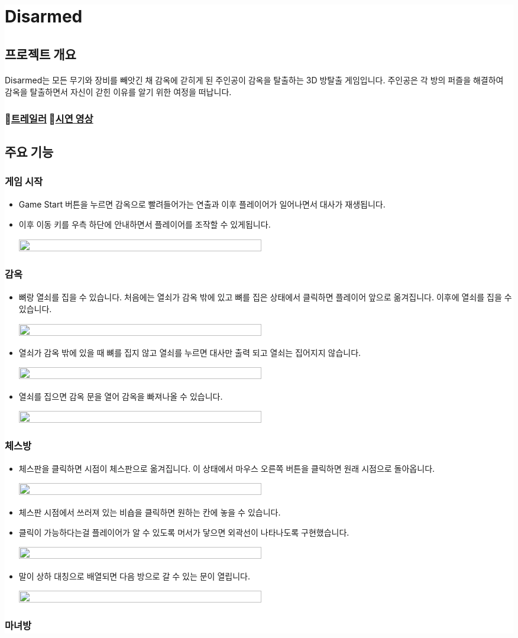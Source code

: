 # Disarmed

## **프로젝트 개요**
Disarmed는 모든 무기와 장비를 빼앗긴 채 감옥에 갇히게 된 주인공이 감옥을 탈출하는 3D 방탈출 게임입니다. 주인공은 각 방의 퍼즐을 해결하여 감옥을 탈출하면서 자신이 갇힌 이유를 알기 위한 여정을 떠납니다.

### :movie_camera:[트레일러](https://youtu.be/ARmvEGlMU6M) :movie_camera:[시연 영상](https://youtu.be/pFVIXAYbMi8)


## 주요 기능

### 게임 시작

- Game Start 버튼을 누르면 감옥으로 빨려들어가는 연출과 이후 플레이어가 일어나면서 대사가 재생됩니다.
- 이후 이동 키를 우측 하단에 안내하면서 플레이어를 조작할 수 있게됩니다.

  <img src="https://github.com/user-attachments/assets/72bac50b-35ff-4b16-9f35-f41f86f6180b" width="70%" height="70%"/>

### 감옥

- 뼈랑 열쇠를 집을 수 있습니다. 처음에는 열쇠가 감옥 밖에 있고 뼈를 집은 상태에서 클릭하면 플레이어 앞으로 옮겨집니다. 이후에 열쇠를 집을 수 있습니다.

  <img src="https://github.com/user-attachments/assets/dea0d1c4-fb6a-4d4d-8a94-e5a550ddbd4a" width="70%" height="70%"/>

- 열쇠가 감옥 밖에 있을 때 뼈를 집지 않고 열쇠를 누르면 대사만 출력 되고 열쇠는 집어지지 않습니다.

  <img src="https://github.com/user-attachments/assets/81b67ff7-acb4-419f-90ae-8eb9e56e5fb2" width="70%" height="70%"/>

- 열쇠를 집으면 감옥 문을 열어 감옥을 빠져나올 수 있습니다.

  <img src="https://github.com/user-attachments/assets/5397bd38-0d37-480f-885f-fe93d15622b0" width="70%" height="70%"/>


### 체스방

- 체스판을 클릭하면 시점이 체스판으로 옮겨집니다. 이 상태에서 마우스 오른쪽 버튼을 클릭하면 원래 시점으로 돌아옵니다.

  <img src="https://github.com/user-attachments/assets/dbdde4bd-d287-43f0-878d-488babc3bf3a" width="70%" height="70%"/>
  
- 체스판 시점에서 쓰러져 있는 비숍을 클릭하면 원하는 칸에 놓을 수 있습니다.
- 클릭이 가능하다는걸 플레이어가 알 수 있도록 머서가 닿으면 외곽선이 나타나도록 구현했습니다.

  <img src="https://github.com/user-attachments/assets/5dc0fe34-7b01-4f29-8e79-bf4ef1bf8c62" width="70%" height="70%"/>
  
- 말이 상하 대칭으로 배열되면 다음 방으로 갈 수 있는 문이 열립니다.

  <img src="https://github.com/user-attachments/assets/8d895f3e-277a-48eb-9834-50057df309ca" width="70%" height="70%"/>


### 마녀방
